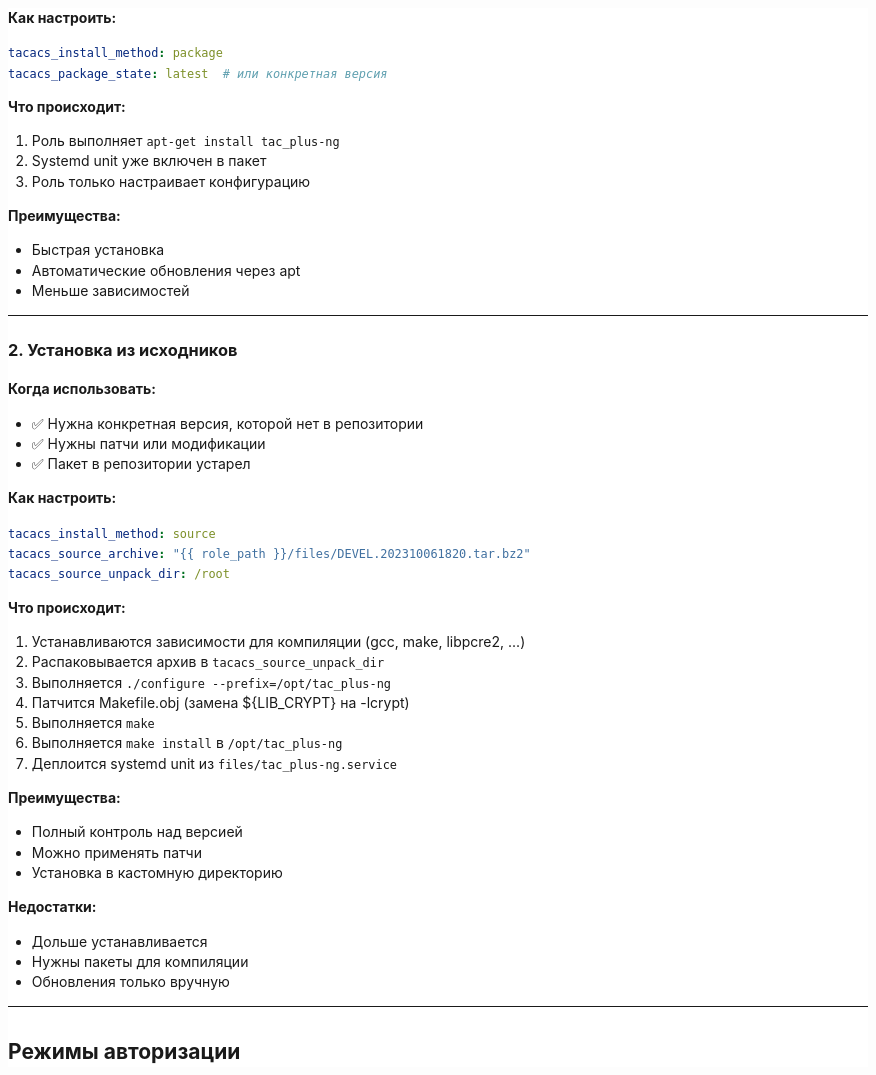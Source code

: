 **Как настроить:**
```yaml
tacacs_install_method: package
tacacs_package_state: latest  # или конкретная версия
```

**Что происходит:**
1. Роль выполняет `apt-get install tac_plus-ng`
2. Systemd unit уже включен в пакет
3. Роль только настраивает конфигурацию

**Преимущества:**
- Быстрая установка
- Автоматические обновления через apt
- Меньше зависимостей

---

### 2. Установка из исходников

**Когда использовать:**
- ✅ Нужна конкретная версия, которой нет в репозитории
- ✅ Нужны патчи или модификации
- ✅ Пакет в репозитории устарел

**Как настроить:**
```yaml
tacacs_install_method: source
tacacs_source_archive: "{{ role_path }}/files/DEVEL.202310061820.tar.bz2"
tacacs_source_unpack_dir: /root
```

**Что происходит:**
1. Устанавливаются зависимости для компиляции (gcc, make, libpcre2, ...)
2. Распаковывается архив в `tacacs_source_unpack_dir`
3. Выполняется `./configure --prefix=/opt/tac_plus-ng`
4. Патчится Makefile.obj (замена ${LIB_CRYPT} на -lcrypt)
5. Выполняется `make`
6. Выполняется `make install` в `/opt/tac_plus-ng`
7. Деплоится systemd unit из `files/tac_plus-ng.service`

**Преимущества:**
- Полный контроль над версией
- Можно применять патчи
- Установка в кастомную директорию

**Недостатки:**
- Дольше устанавливается
- Нужны пакеты для компиляции
- Обновления только вручную

---

## Режимы авторизации
